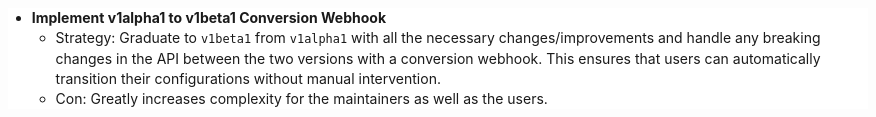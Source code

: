 - **Implement v1alpha1 to v1beta1 Conversion Webhook**
  - Strategy: Graduate to `v1beta1` from `v1alpha1` with all the necessary changes/improvements and handle any breaking changes in the API between the two versions
    with a conversion webhook. This ensures that users can automatically transition their configurations without manual intervention.
  - Con: Greatly increases complexity for the maintainers as well as the users.
